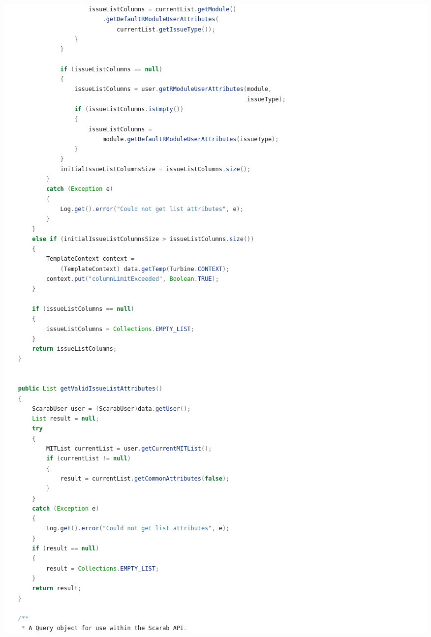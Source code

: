 ```java
                        issueListColumns = currentList.getModule()
                            .getDefaultRModuleUserAttributes(
                                currentList.getIssueType());
                    }
                }
    
                if (issueListColumns == null)
                {
                    issueListColumns = user.getRModuleUserAttributes(module,
                                                                     issueType);
                    if (issueListColumns.isEmpty())
                    {
                        issueListColumns =
                            module.getDefaultRModuleUserAttributes(issueType);
                    }
                }
                initialIssueListColumnsSize = issueListColumns.size();
            }
            catch (Exception e)
            {
                Log.get().error("Could not get list attributes", e);
            }
        }
        else if (initialIssueListColumnsSize > issueListColumns.size())
        {
            TemplateContext context =
                (TemplateContext) data.getTemp(Turbine.CONTEXT);
            context.put("columnLimitExceeded", Boolean.TRUE);
        }

        if (issueListColumns == null)
        {
            issueListColumns = Collections.EMPTY_LIST;
        }
        return issueListColumns;
    }
    

    public List getValidIssueListAttributes()
    {
        ScarabUser user = (ScarabUser)data.getUser();
        List result = null;
        try
        {
            MITList currentList = user.getCurrentMITList();
            if (currentList != null)
            {
                result = currentList.getCommonAttributes(false);
            }
        }
        catch (Exception e)
        {
            Log.get().error("Could not get list attributes", e);
        }
        if (result == null)
        {
            result = Collections.EMPTY_LIST;
        }
        return result;
    }

    /**
     * A Query object for use within the Scarab API.
```